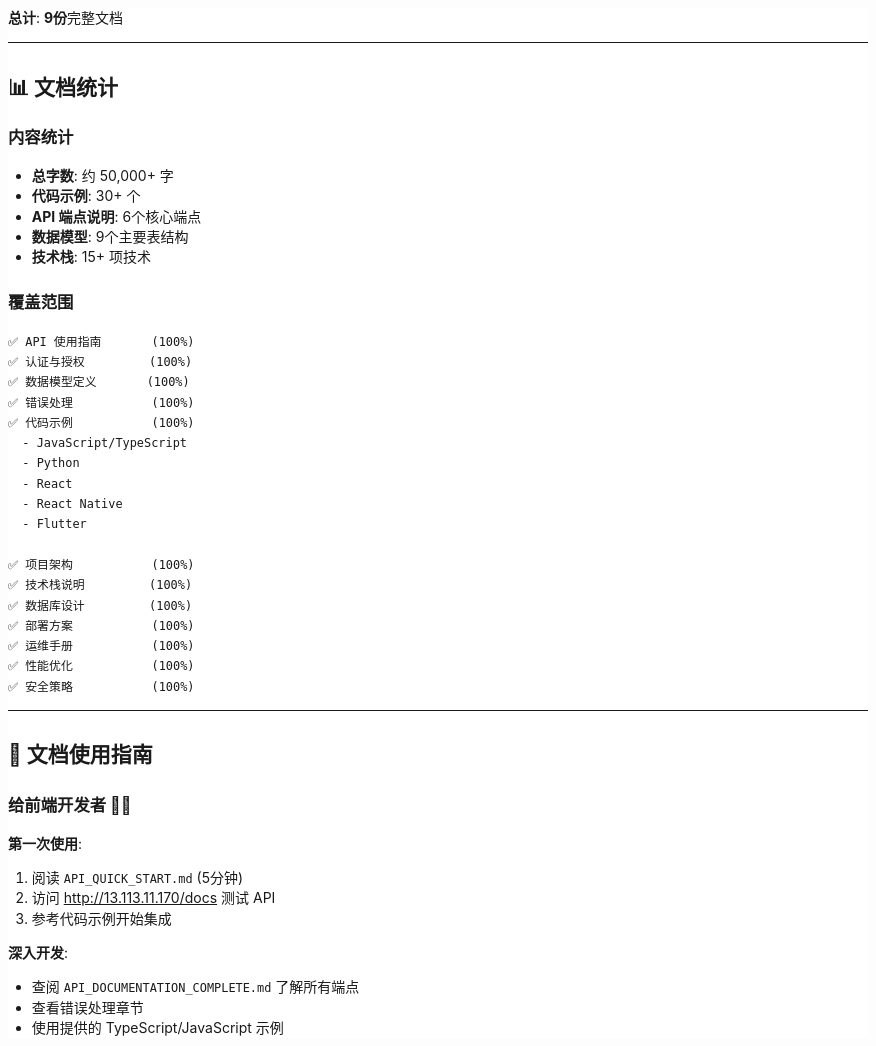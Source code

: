 **总计**: **9份**完整文档

---

## 📊 文档统计

### 内容统计

- **总字数**: 约 50,000+ 字
- **代码示例**: 30+ 个
- **API 端点说明**: 6个核心端点
- **数据模型**: 9个主要表结构
- **技术栈**: 15+ 项技术

### 覆盖范围

```
✅ API 使用指南       (100%)
✅ 认证与授权         (100%)
✅ 数据模型定义       (100%)
✅ 错误处理           (100%)
✅ 代码示例           (100%)
  - JavaScript/TypeScript
  - Python
  - React
  - React Native
  - Flutter

✅ 项目架构           (100%)
✅ 技术栈说明         (100%)
✅ 数据库设计         (100%)
✅ 部署方案           (100%)
✅ 运维手册           (100%)
✅ 性能优化           (100%)
✅ 安全策略           (100%)
```

---

## 🎯 文档使用指南

### 给前端开发者 👨‍💻

**第一次使用**:
1. 阅读 `API_QUICK_START.md` (5分钟)
2. 访问 http://13.113.11.170/docs 测试 API
3. 参考代码示例开始集成

**深入开发**:
- 查阅 `API_DOCUMENTATION_COMPLETE.md` 了解所有端点
- 查看错误处理章节
- 使用提供的 TypeScript/JavaScript 示例
